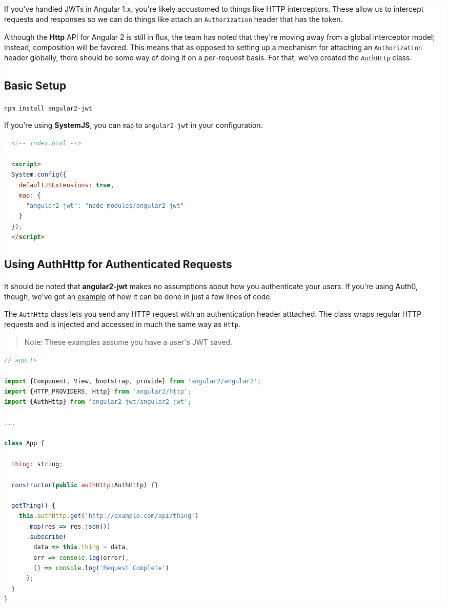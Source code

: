 If you've handled JWTs in Angular 1.x, you're likely accustomed to things like HTTP interceptors. These allow us to intercept requests and responses so we can do things like attach an `Authorization` header that has the token.

Although the **Http** API for Angular 2 is still in flux, the team has noted that they're moving away from a global interceptor model; instead, composition will be favored. This means that as opposed to setting up a mechanism for attaching an `Authorization` header globally, there should be some way of doing it on a per-request basis. For that, we've created the `AuthHttp` class.

## Basic Setup

```bash
npm install angular2-jwt
```

If you're using **SystemJS**, you can `map` to `angular2-jwt` in your configuration.

```html
  <!-- index.html -->

  <script>
  System.config({
    defaultJSExtensions: true,
    map: {
      "angular2-jwt": "node_modules/angular2-jwt"
    }
  });
  </script>
```

## Using AuthHttp for Authenticated Requests

It should be noted that **angular2-jwt** makes no assumptions about how you authenticate your users. If you're using Auth0, though, we've got an [example](https://github.com/auth0/auth0-angular2) of how it can be done in just a few lines of code.

The `AuthHttp` class lets you send any HTTP request with an authentication header atttached. The class wraps regular HTTP requests and is injected and accessed in much the same way as `Http`.

> Note: These examples assume you have a user's JWT saved.

```js
// app.ts

import {Component, View, bootstrap, provide} from 'angular2/angular2';
import {HTTP_PROVIDERS, Http} from 'angular2/http';
import {AuthHttp} from 'angular2-jwt/angular2-jwt';

...

class App {

  thing: string;

  constructor(public authHttp:AuthHttp) {}

  getThing() {
    this.authHttp.get('http://example.com/api/thing')
      .map(res => res.json())
      .subscribe(
        data => this.thing = data,
        err => console.log(error),
        () => console.log('Request Complete')
      );
  }
}

```